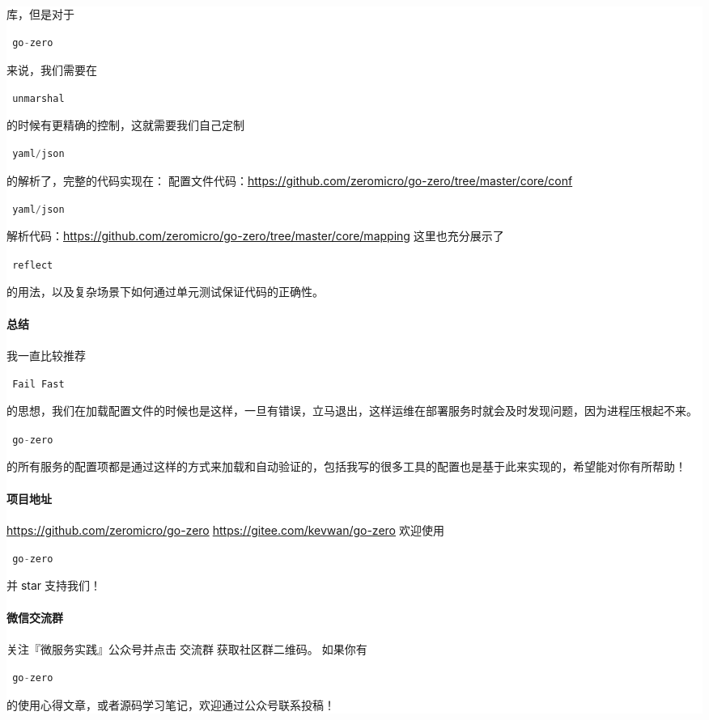   库，但是对于  
 ```java 
  go-zero
  ``` 
  来说，我们需要在  
 ```java 
  unmarshal
  ``` 
  的时候有更精确的控制，这就需要我们自己定制  
 ```java 
  yaml/json
  ``` 
  的解析了，完整的代码实现在： 
配置文件代码：https://github.com/zeromicro/go-zero/tree/master/core/conf 
 
 ```java 
  yaml/json
  ``` 
  解析代码：https://github.com/zeromicro/go-zero/tree/master/core/mapping 
这里也充分展示了  
 ```java 
  reflect
  ``` 
  的用法，以及复杂场景下如何通过单元测试保证代码的正确性。 
#### 总结 
我一直比较推荐  
 ```java 
  Fail Fast
  ``` 
  的思想，我们在加载配置文件的时候也是这样，一旦有错误，立马退出，这样运维在部署服务时就会及时发现问题，因为进程压根起不来。 
 
 ```java 
  go-zero
  ``` 
  的所有服务的配置项都是通过这样的方式来加载和自动验证的，包括我写的很多工具的配置也是基于此来实现的，希望能对你有所帮助！ 
#### 项目地址 
https://github.com/zeromicro/go-zero 
https://gitee.com/kevwan/go-zero 
欢迎使用  
 ```java 
  go-zero
  ``` 
  并 star 支持我们！ 
#### 微信交流群 
关注『微服务实践』公众号并点击 交流群 获取社区群二维码。 
如果你有  
 ```java 
  go-zero
  ``` 
  的使用心得文章，或者源码学习笔记，欢迎通过公众号联系投稿！
                                        
